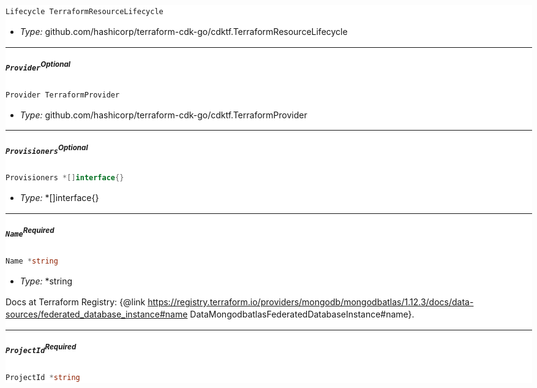 ```go
Lifecycle TerraformResourceLifecycle
```

- *Type:* github.com/hashicorp/terraform-cdk-go/cdktf.TerraformResourceLifecycle

---

##### `Provider`<sup>Optional</sup> <a name="Provider" id="@cdktf/provider-mongodbatlas.dataMongodbatlasFederatedDatabaseInstance.DataMongodbatlasFederatedDatabaseInstanceConfig.property.provider"></a>

```go
Provider TerraformProvider
```

- *Type:* github.com/hashicorp/terraform-cdk-go/cdktf.TerraformProvider

---

##### `Provisioners`<sup>Optional</sup> <a name="Provisioners" id="@cdktf/provider-mongodbatlas.dataMongodbatlasFederatedDatabaseInstance.DataMongodbatlasFederatedDatabaseInstanceConfig.property.provisioners"></a>

```go
Provisioners *[]interface{}
```

- *Type:* *[]interface{}

---

##### `Name`<sup>Required</sup> <a name="Name" id="@cdktf/provider-mongodbatlas.dataMongodbatlasFederatedDatabaseInstance.DataMongodbatlasFederatedDatabaseInstanceConfig.property.name"></a>

```go
Name *string
```

- *Type:* *string

Docs at Terraform Registry: {@link https://registry.terraform.io/providers/mongodb/mongodbatlas/1.12.3/docs/data-sources/federated_database_instance#name DataMongodbatlasFederatedDatabaseInstance#name}.

---

##### `ProjectId`<sup>Required</sup> <a name="ProjectId" id="@cdktf/provider-mongodbatlas.dataMongodbatlasFederatedDatabaseInstance.DataMongodbatlasFederatedDatabaseInstanceConfig.property.projectId"></a>

```go
ProjectId *string
```
